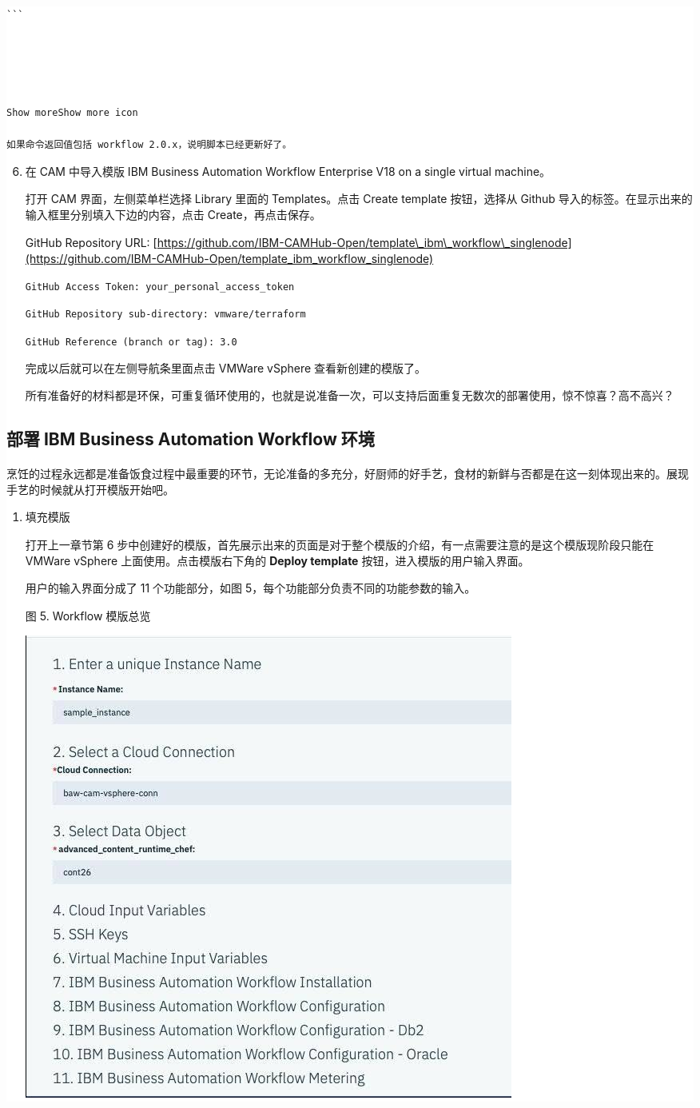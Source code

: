     ```





    Show moreShow more icon

    如果命令返回值包括 workflow 2.0.x，说明脚本已经更新好了。

6. 在 CAM 中导入模版 IBM Business Automation Workflow Enterprise V18 on a single virtual machine。

    打开 CAM 界面，左侧菜单栏选择 Library 里面的 Templates。点击 Create template 按钮，选择从 Github 导入的标签。在显示出来的输入框里分别填入下边的内容，点击 Create，再点击保存。

    GitHub Repository URL: [https://github.com/IBM-CAMHub-Open/template\_ibm\_workflow\_singlenode](https://github.com/IBM-CAMHub-Open/template_ibm_workflow_singlenode)

    `GitHub Access Token: your_personal_access_token`

    `GitHub Repository sub-directory: vmware/terraform`

    `GitHub Reference (branch or tag): 3.0`

    完成以后就可以在左侧导航条里面点击 VMWare vSphere 查看新创建的模版了。

    所有准备好的材料都是环保，可重复循环使用的，也就是说准备一次，可以支持后面重复无数次的部署使用，惊不惊喜？高不高兴？


## 部署 IBM Business Automation Workflow 环境

烹饪的过程永远都是准备饭食过程中最重要的环节，无论准备的多充分，好厨师的好手艺，食材的新鲜与否都是在这一刻体现出来的。展现手艺的时候就从打开模版开始吧。

1. 填充模版

    打开上一章节第 6 步中创建好的模版，首先展示出来的页面是对于整个模版的介绍，有一点需要注意的是这个模版现阶段只能在 VMWare vSphere 上面使用。点击模版右下角的 **Deploy template** 按钮，进入模版的用户输入界面。

    用户的输入界面分成了 11 个功能部分，如图 5，每个功能部分负责不同的功能参数的输入。

    图 5\. Workflow 模版总览

    ![Workflow 模版总览](../ibm_articles_img/cl-lo-automate-deployment-of-baw-on-icp-using-cam_images_image005.jpg)